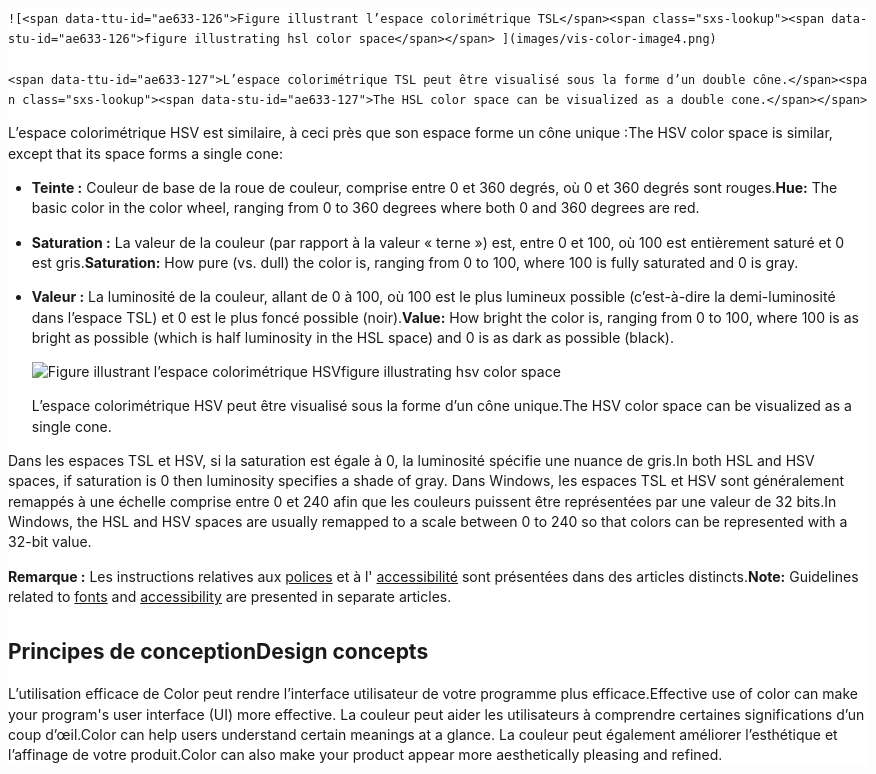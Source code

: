     ![<span data-ttu-id="ae633-126">Figure illustrant l’espace colorimétrique TSL</span><span class="sxs-lookup"><span data-stu-id="ae633-126">figure illustrating hsl color space</span></span> ](images/vis-color-image4.png)

    <span data-ttu-id="ae633-127">L’espace colorimétrique TSL peut être visualisé sous la forme d’un double cône.</span><span class="sxs-lookup"><span data-stu-id="ae633-127">The HSL color space can be visualized as a double cone.</span></span>

<span data-ttu-id="ae633-128">L’espace colorimétrique HSV est similaire, à ceci près que son espace forme un cône unique :</span><span class="sxs-lookup"><span data-stu-id="ae633-128">The HSV color space is similar, except that its space forms a single cone:</span></span>

-   <span data-ttu-id="ae633-129">**Teinte :** Couleur de base de la roue de couleur, comprise entre 0 et 360 degrés, où 0 et 360 degrés sont rouges.</span><span class="sxs-lookup"><span data-stu-id="ae633-129">**Hue:** The basic color in the color wheel, ranging from 0 to 360 degrees where both 0 and 360 degrees are red.</span></span>
-   <span data-ttu-id="ae633-130">**Saturation :** La valeur de la couleur (par rapport à la valeur « terne ») est, entre 0 et 100, où 100 est entièrement saturé et 0 est gris.</span><span class="sxs-lookup"><span data-stu-id="ae633-130">**Saturation:** How pure (vs. dull) the color is, ranging from 0 to 100, where 100 is fully saturated and 0 is gray.</span></span>
-   <span data-ttu-id="ae633-131">**Valeur :** La luminosité de la couleur, allant de 0 à 100, où 100 est le plus lumineux possible (c’est-à-dire la demi-luminosité dans l’espace TSL) et 0 est le plus foncé possible (noir).</span><span class="sxs-lookup"><span data-stu-id="ae633-131">**Value:** How bright the color is, ranging from 0 to 100, where 100 is as bright as possible (which is half luminosity in the HSL space) and 0 is as dark as possible (black).</span></span>

    ![<span data-ttu-id="ae633-132">Figure illustrant l’espace colorimétrique HSV</span><span class="sxs-lookup"><span data-stu-id="ae633-132">figure illustrating hsv color space</span></span> ](images/vis-color-image5.png)

    <span data-ttu-id="ae633-133">L’espace colorimétrique HSV peut être visualisé sous la forme d’un cône unique.</span><span class="sxs-lookup"><span data-stu-id="ae633-133">The HSV color space can be visualized as a single cone.</span></span>

<span data-ttu-id="ae633-134">Dans les espaces TSL et HSV, si la saturation est égale à 0, la luminosité spécifie une nuance de gris.</span><span class="sxs-lookup"><span data-stu-id="ae633-134">In both HSL and HSV spaces, if saturation is 0 then luminosity specifies a shade of gray.</span></span> <span data-ttu-id="ae633-135">Dans Windows, les espaces TSL et HSV sont généralement remappés à une échelle comprise entre 0 et 240 afin que les couleurs puissent être représentées par une valeur de 32 bits.</span><span class="sxs-lookup"><span data-stu-id="ae633-135">In Windows, the HSL and HSV spaces are usually remapped to a scale between 0 to 240 so that colors can be represented with a 32-bit value.</span></span>

<span data-ttu-id="ae633-136">**Remarque :** Les instructions relatives aux [polices](vis-fonts.md) et à l' [accessibilité](inter-accessibility.md) sont présentées dans des articles distincts.</span><span class="sxs-lookup"><span data-stu-id="ae633-136">**Note:** Guidelines related to [fonts](vis-fonts.md) and [accessibility](inter-accessibility.md) are presented in separate articles.</span></span>

## <a name="design-concepts"></a><span data-ttu-id="ae633-137">Principes de conception</span><span class="sxs-lookup"><span data-stu-id="ae633-137">Design concepts</span></span>

<span data-ttu-id="ae633-138">L’utilisation efficace de Color peut rendre l’interface utilisateur de votre programme plus efficace.</span><span class="sxs-lookup"><span data-stu-id="ae633-138">Effective use of color can make your program's user interface (UI) more effective.</span></span> <span data-ttu-id="ae633-139">La couleur peut aider les utilisateurs à comprendre certaines significations d’un coup d’œil.</span><span class="sxs-lookup"><span data-stu-id="ae633-139">Color can help users understand certain meanings at a glance.</span></span> <span data-ttu-id="ae633-140">La couleur peut également améliorer l’esthétique et l’affinage de votre produit.</span><span class="sxs-lookup"><span data-stu-id="ae633-140">Color can also make your product appear more aesthetically pleasing and refined.</span></span>
